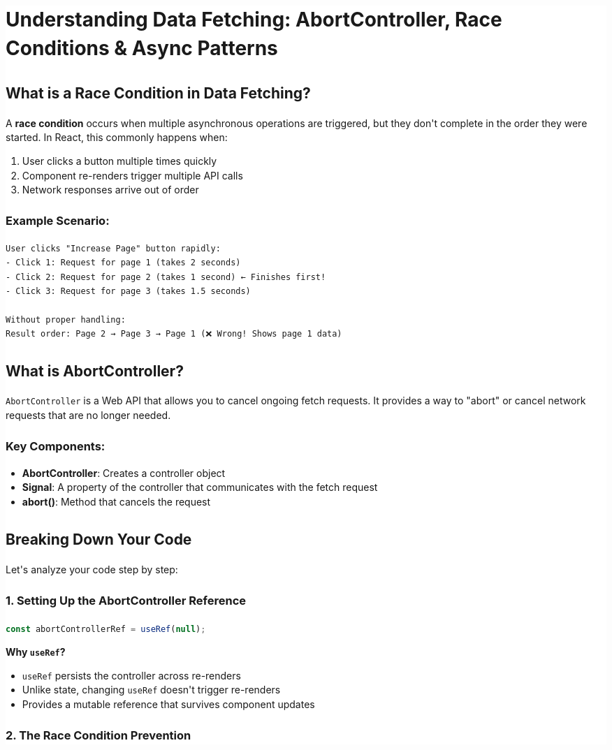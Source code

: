 # Understanding Data Fetching: AbortController, Race Conditions & Async Patterns

## What is a Race Condition in Data Fetching?

A **race condition** occurs when multiple asynchronous operations are triggered, but they don't complete in the order they were started. In React, this commonly happens when:

1. User clicks a button multiple times quickly
2. Component re-renders trigger multiple API calls
3. Network responses arrive out of order

### Example Scenario:

```
User clicks "Increase Page" button rapidly:
- Click 1: Request for page 1 (takes 2 seconds)
- Click 2: Request for page 2 (takes 1 second) ← Finishes first!
- Click 3: Request for page 3 (takes 1.5 seconds)

Without proper handling:
Result order: Page 2 → Page 3 → Page 1 (❌ Wrong! Shows page 1 data)
```

## What is AbortController?

`AbortController` is a Web API that allows you to cancel ongoing fetch requests. It provides a way to "abort" or cancel network requests that are no longer needed.

### Key Components:

- **AbortController**: Creates a controller object
- **Signal**: A property of the controller that communicates with the fetch request
- **abort()**: Method that cancels the request

## Breaking Down Your Code

Let's analyze your code step by step:

### 1. Setting Up the AbortController Reference

```javascript
const abortControllerRef = useRef(null);
```

**Why `useRef`?**

- `useRef` persists the controller across re-renders
- Unlike state, changing `useRef` doesn't trigger re-renders
- Provides a mutable reference that survives component updates

### 2. The Race Condition Prevention
